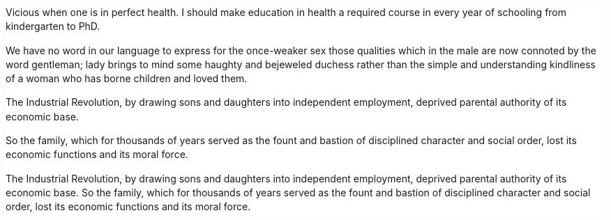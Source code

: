 Vicious when one is in perfect health. I should make education in health a required course in every year of schooling from kindergarten to PhD.

We have no word in our language to express for the once-weaker sex those qualities which in the male are now connoted by the word gentleman; lady brings to mind some haughty and bejeweled duchess rather than the simple and understanding kindliness of a woman who has borne children and loved them.

The Industrial Revolution, by drawing sons and daughters into independent employment, deprived parental authority of its economic base.

So the family, which for thousands of years served as the fount and bastion of disciplined character and social order, lost its economic functions and its moral force.

The Industrial Revolution, by drawing sons and daughters into independent employment, deprived parental authority of its economic base. So the family, which for thousands of years served as the fount and bastion of disciplined character and social order, lost its economic functions and its moral force.


